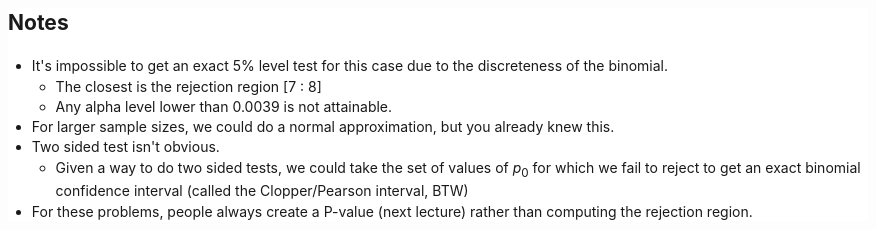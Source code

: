 ## Notes
* It's impossible to get an exact 5% level test for this case due to the discreteness of the binomial. 
  * The closest is the rejection region [7 : 8]
  * Any alpha level lower than 0.0039 is not attainable.
* For larger sample sizes, we could do a normal approximation, but you already knew this.
* Two sided test isn't obvious. 
  * Given a way to do two sided tests, we could take the set of values of $p_0$ for which we fail to reject to get an exact binomial confidence interval (called the Clopper/Pearson interval, BTW)
* For these problems, people always create a P-value (next lecture) rather than computing the rejection region.


